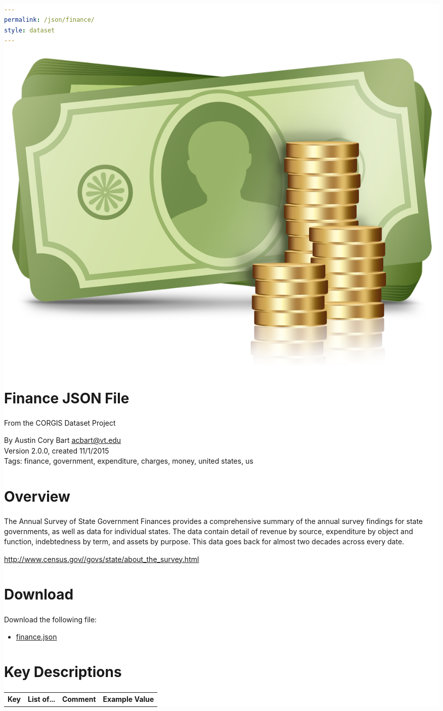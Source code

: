 ```yaml
---
permalink: /json/finance/
style: dataset
---
```


<img class="img-thumbnail float-right"
     src="/images/datasets/finance-icon.png"
     alt="finance icon"
     role="presentation">

# Finance JSON File

<p class='lead'>From the CORGIS Dataset Project</p>

<span class='text-muted'>By Austin Cory Bart <acbart@vt.edu></span><br>
<span class='text-muted'>Version 2.0.0, created 11/1/2015</span><br>
<span class='text-muted'>Tags: finance, government, expenditure, charges, money, united states, us</span>

# Overview

The Annual Survey of State Government Finances provides a comprehensive summary of the annual survey findings for state governments, as well as data for individual states. The data contain detail of revenue by source, expenditure by object and function, indebtedness by term, and assets by purpose. This data goes back for almost two decades across every date.



<http://www.census.gov//govs/state/about_the_survey.html>




# Download

Download the following file:

* <a href='../../datasets/json/finance/finance.json' download>finance.json <span class="fas fa-download"></span></a>

# Key Descriptions
    
<table class='table table-condensed table-striped table-bordered table-hover'>
<tr>
    <th class=''>Key</th>
    <th class=''>List of...</th>
    <th class=''>Comment</th>
    <th class=''>Example Value</th>
</tr>
